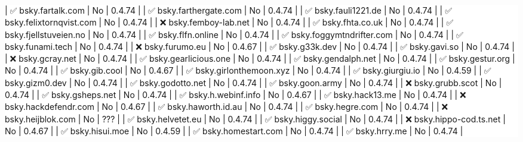 | ✅ bsky.fartalk.com | No | 0.4.74 |
| ✅ bsky.farthergate.com | No | 0.4.74 |
| ✅ bsky.fauli1221.de | No | 0.4.74 |
| ✅ bsky.felixtornqvist.com | No | 0.4.74 |
| ❌ bsky.femboy-lab.net | No | 0.4.74 |
| ✅ bsky.fhta.co.uk | No | 0.4.74 |
| ✅ bsky.fjellstuveien.no | No | 0.4.74 |
| ✅ bsky.flfn.online | No | 0.4.74 |
| ✅ bsky.foggymtndrifter.com | No | 0.4.74 |
| ✅ bsky.funami.tech | No | 0.4.74 |
| ❌ bsky.furumo.eu | No | 0.4.67 |
| ✅ bsky.g33k.dev | No | 0.4.74 |
| ✅ bsky.gavi.so | No | 0.4.74 |
| ❌ bsky.gcray.net | No | 0.4.74 |
| ✅ bsky.gearlicious.one | No | 0.4.74 |
| ✅ bsky.gendalph.net | No | 0.4.74 |
| ✅ bsky.gestur.org | No | 0.4.74 |
| ✅ bsky.gib.cool | No | 0.4.67 |
| ✅ bsky.girlonthemoon.xyz | No | 0.4.74 |
| ✅ bsky.giurgiu.io | No | 0.4.59 |
| ✅ bsky.gizm0.dev | No | 0.4.74 |
| ✅ bsky.godotto.net | No | 0.4.74 |
| ✅ bsky.goon.army | No | 0.4.74 |
| ❌ bsky.grubb.scot | No | 0.4.74 |
| ✅ bsky.gsheps.net | No | 0.4.74 |
| ✅ bsky.h.webinf.info | No | 0.4.67 |
| ✅ bsky.hack13.me | No | 0.4.74 |
| ❌ bsky.hackdefendr.com | No | 0.4.67 |
| ✅ bsky.haworth.id.au | No | 0.4.74 |
| ✅ bsky.hegre.com | No | 0.4.74 |
| ❌ bsky.heijblok.com | No | ??? |
| ✅ bsky.helvetet.eu | No | 0.4.74 |
| ✅ bsky.higgy.social | No | 0.4.74 |
| ❌ bsky.hippo-cod.ts.net | No | 0.4.67 |
| ✅ bsky.hisui.moe | No | 0.4.59 |
| ✅ bsky.homestart.com | No | 0.4.74 |
| ✅ bsky.hrry.me | No | 0.4.74 |